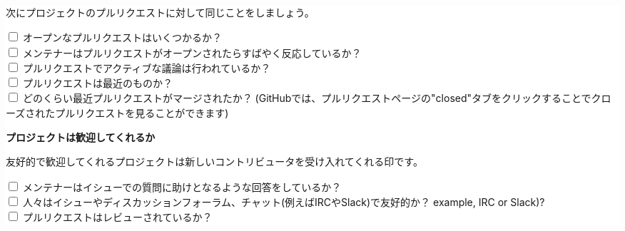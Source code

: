次にプロジェクトのプルリクエストに対して同じことをしましょう。

<div class="clearfix mb-2">
  <input type="checkbox" id="cbox10" class="d-block float-left mt-1 mr-2" value="checkbox">
  <label for="cbox10" class="overflow-hidden d-block text-normal">
  オープンなプルリクエストはいくつかるか？
  </label>
</div>

<div class="clearfix mb-2">
  <input type="checkbox" id="cbox20" class="d-block float-left mt-1 mr-2" value="checkbox">
  <label for="cbox20" class="overflow-hidden d-block text-normal">
  メンテナーはプルリクエストがオープンされたらすばやく反応しているか？
  </label>
</div>

<div class="clearfix mb-2">
  <input type="checkbox" id="cbox11" class="d-block float-left mt-1 mr-2" value="checkbox">
  <label for="cbox11" class="overflow-hidden d-block text-normal">
  プルリクエストでアクティブな議論は行われているか？
  </label>
</div>

<div class="clearfix mb-2">
  <input type="checkbox" id="cbox12" class="d-block float-left mt-1 mr-2" value="checkbox">
  <label for="cbox12" class="overflow-hidden d-block text-normal">
  プルリクエストは最近のものか？
  </label>
</div>

<div class="clearfix mb-4">
  <input type="checkbox" id="cbox13" class="d-block float-left mt-1 mr-2" value="checkbox">
  <label for="cbox13" class="overflow-hidden d-block text-normal">
  どのくらい最近プルリクエストがマージされたか？ (GitHubでは、プルリクエストページの"closed"タブをクリックすることでクローズされたプルリクエストを見ることができます)
  </label>
</div>

**プロジェクトは歓迎してくれるか**

友好的で歓迎してくれるプロジェクトは新しいコントリビュータを受け入れてくれる印です。

<div class="clearfix mb-2">
  <input type="checkbox" id="cbox14" class="d-block float-left mt-1 mr-2" value="checkbox">
  <label for="cbox14" class="overflow-hidden d-block text-normal">
  メンテナーはイシューでの質問に助けとなるような回答をしているか？
  </label>
</div>

<div class="clearfix mb-2">
  <input type="checkbox" id="cbox15" class="d-block float-left mt-1 mr-2" value="checkbox">
  <label for="cbox15" class="overflow-hidden d-block text-normal">
  人々はイシューやディスカッションフォーラム、チャット(例えばIRCやSlack)で友好的か？ example, IRC or Slack)?
  </label>
</div>

<div class="clearfix mb-2">
  <input type="checkbox" id="cbox16" class="d-block float-left mt-1 mr-2" value="checkbox">
  <label for="cbox16" class="overflow-hidden d-block text-normal">
  プルリクエストはレビューされているか？
  </label>
</div>
